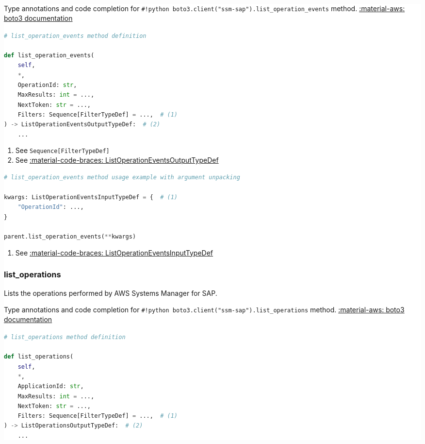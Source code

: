 Type annotations and code completion for `#!python boto3.client("ssm-sap").list_operation_events` method.
[:material-aws: boto3 documentation](https://boto3.amazonaws.com/v1/documentation/api/latest/reference/services/ssm-sap/client/list_operation_events.html)

```python
# list_operation_events method definition

def list_operation_events(
    self,
    *,
    OperationId: str,
    MaxResults: int = ...,
    NextToken: str = ...,
    Filters: Sequence[FilterTypeDef] = ...,  # (1)
) -> ListOperationEventsOutputTypeDef:  # (2)
    ...
```

1. See `Sequence[FilterTypeDef]`
2. See [:material-code-braces: ListOperationEventsOutputTypeDef](./type_defs.md#listoperationeventsoutputtypedef)


```python
# list_operation_events method usage example with argument unpacking

kwargs: ListOperationEventsInputTypeDef = {  # (1)
    "OperationId": ...,
}

parent.list_operation_events(**kwargs)
```

1. See [:material-code-braces: ListOperationEventsInputTypeDef](./type_defs.md#listoperationeventsinputtypedef)

### list\_operations

Lists the operations performed by AWS Systems Manager for SAP.

Type annotations and code completion for `#!python boto3.client("ssm-sap").list_operations` method.
[:material-aws: boto3 documentation](https://boto3.amazonaws.com/v1/documentation/api/latest/reference/services/ssm-sap/client/list_operations.html)

```python
# list_operations method definition

def list_operations(
    self,
    *,
    ApplicationId: str,
    MaxResults: int = ...,
    NextToken: str = ...,
    Filters: Sequence[FilterTypeDef] = ...,  # (1)
) -> ListOperationsOutputTypeDef:  # (2)
    ...
```
